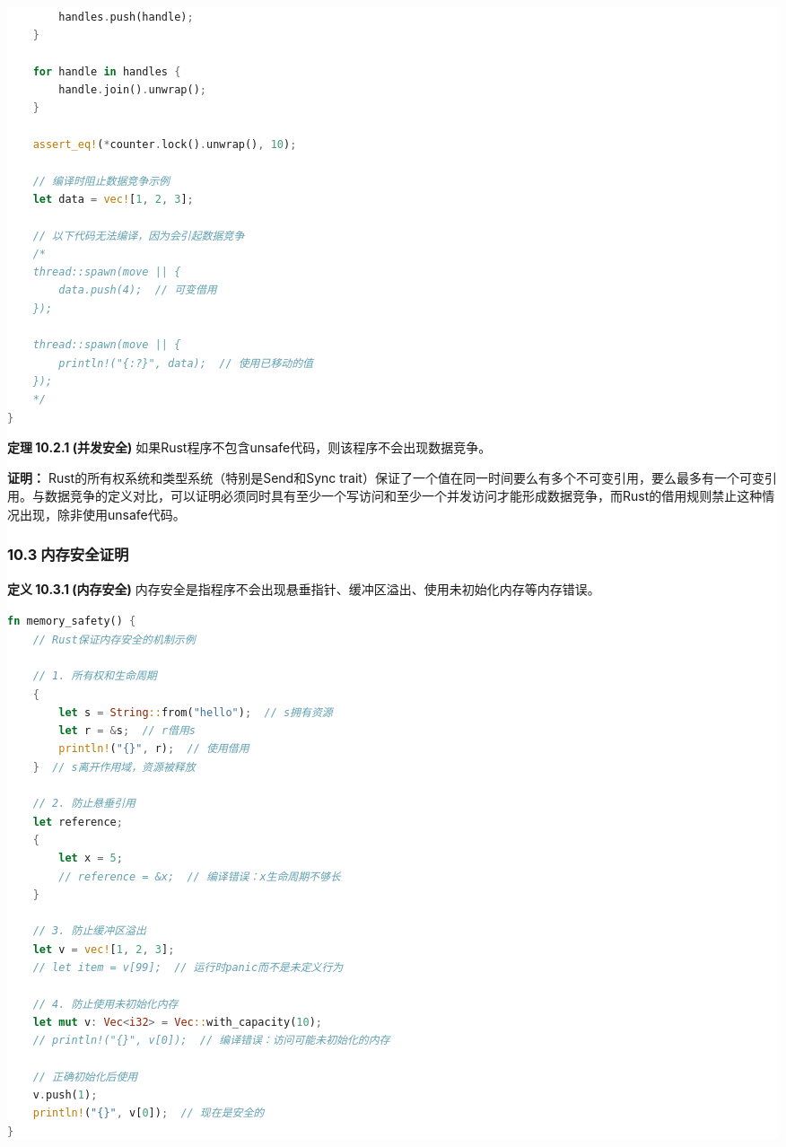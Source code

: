 ```rust
        handles.push(handle);
    }
    
    for handle in handles {
        handle.join().unwrap();
    }
    
    assert_eq!(*counter.lock().unwrap(), 10);
    
    // 编译时阻止数据竞争示例
    let data = vec![1, 2, 3];
    
    // 以下代码无法编译，因为会引起数据竞争
    /*
    thread::spawn(move || {
        data.push(4);  // 可变借用
    });
    
    thread::spawn(move || {
        println!("{:?}", data);  // 使用已移动的值
    });
    */
}
```

**定理 10.2.1 (并发安全)** 如果Rust程序不包含unsafe代码，则该程序不会出现数据竞争。

**证明：** Rust的所有权系统和类型系统（特别是Send和Sync trait）保证了一个值在同一时间要么有多个不可变引用，要么最多有一个可变引用。与数据竞争的定义对比，可以证明必须同时具有至少一个写访问和至少一个并发访问才能形成数据竞争，而Rust的借用规则禁止这种情况出现，除非使用unsafe代码。

### 10.3 内存安全证明

**定义 10.3.1 (内存安全)** 内存安全是指程序不会出现悬垂指针、缓冲区溢出、使用未初始化内存等内存错误。

```rust
fn memory_safety() {
    // Rust保证内存安全的机制示例
    
    // 1. 所有权和生命周期
    {
        let s = String::from("hello");  // s拥有资源
        let r = &s;  // r借用s
        println!("{}", r);  // 使用借用
    }  // s离开作用域，资源被释放
    
    // 2. 防止悬垂引用
    let reference;
    {
        let x = 5;
        // reference = &x;  // 编译错误：x生命周期不够长
    }
    
    // 3. 防止缓冲区溢出
    let v = vec![1, 2, 3];
    // let item = v[99];  // 运行时panic而不是未定义行为
    
    // 4. 防止使用未初始化内存
    let mut v: Vec<i32> = Vec::with_capacity(10);
    // println!("{}", v[0]);  // 编译错误：访问可能未初始化的内存
    
    // 正确初始化后使用
    v.push(1);
    println!("{}", v[0]);  // 现在是安全的
}
```